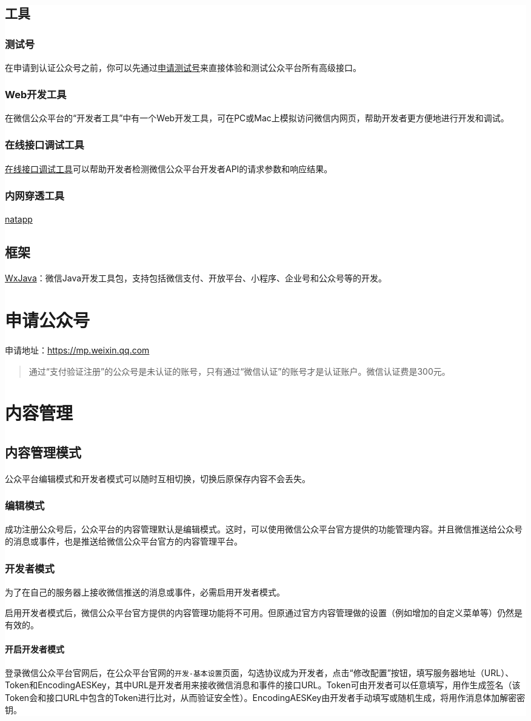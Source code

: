 ## 工具

### 测试号

在申请到认证公众号之前，你可以先通过[申请测试号](https://mp.weixin.qq.com/debug/cgi-bin/sandbox?t=sandbox/login)来直接体验和测试公众平台所有高级接口。

### Web开发工具

在微信公众平台的“开发者工具”中有一个Web开发工具，可在PC或Mac上模拟访问微信内网页，帮助开发者更方便地进行开发和调试。

### 在线接口调试工具

[在线接口调试工具](https://mp.weixin.qq.com/debug/)可以帮助开发者检测微信公众平台开发者API的请求参数和响应结果。

### 内网穿透工具

[natapp](https://natapp.cn/)

## 框架

[WxJava](https://github.com/Wechat-Group/WxJava)：微信Java开发工具包，支持包括微信支付、开放平台、小程序、企业号和公众号等的开发。

# 申请公众号

申请地址：<https://mp.weixin.qq.com>

> 通过“支付验证注册”的公众号是未认证的账号，只有通过“微信认证”的账号才是认证账户。微信认证费是300元。

# 内容管理

## 内容管理模式

公众平台编辑模式和开发者模式可以随时互相切换，切换后原保存内容不会丢失。

### 编辑模式

成功注册公众号后，公众平台的内容管理默认是编辑模式。这时，可以使用微信公众平台官方提供的功能管理内容。并且微信推送给公众号的消息或事件，也是推送给微信公众平台官方的内容管理平台。

### 开发者模式

为了在自己的服务器上接收微信推送的消息或事件，必需启用开发者模式。

启用开发者模式后，微信公众平台官方提供的内容管理功能将不可用。但原通过官方内容管理做的设置（例如增加的自定义菜单等）仍然是有效的。

#### 开启开发者模式

登录微信公众平台官网后，在公众平台官网的`开发-基本设置`页面，勾选协议成为开发者，点击“修改配置”按钮，填写服务器地址（URL）、Token和EncodingAESKey，其中URL是开发者用来接收微信消息和事件的接口URL。Token可由开发者可以任意填写，用作生成签名（该Token会和接口URL中包含的Token进行比对，从而验证安全性）。EncodingAESKey由开发者手动填写或随机生成，将用作消息体加解密密钥。
